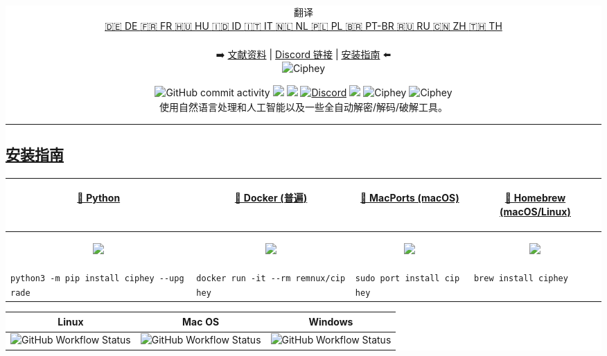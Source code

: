 <p align="center">
翻译 <br>
<a href=https://github.com/Ciphey/Ciphey/tree/master/translations/de/README.md>🇩🇪 DE   </a>
<a href=https://github.com/Ciphey/Ciphey/tree/master/translations/fr/README.md>🇫🇷 FR   </a>
<a href=https://github.com/Ciphey/Ciphey/tree/master/translations/hu/README.md>🇭🇺 HU   </a>
<a href=https://github.com/Ciphey/Ciphey/tree/master/translations/id/README.md>🇮🇩 ID   </a>
<a href=https://github.com/Ciphey/Ciphey/tree/master/translations/it/README.md>🇮🇹 IT   </a>
<a href=https://github.com/Ciphey/Ciphey/tree/master/translations/nl/README.md>🇳🇱 NL   </a>
<a href=https://github.com/Ciphey/Ciphey/tree/master/translations/pl/README.md>🇵🇱 PL   </a>
<a href=https://github.com/Ciphey/Ciphey/tree/master/translations/pt-br/README.md>🇧🇷 PT-BR   </a>
<a href=https://github.com/Ciphey/Ciphey/tree/master/translations/ru/README.md>🇷🇺 RU   </a>
<a href=https://github.com/Ciphey/Ciphey/tree/master/translations/zh/README.md>🇨🇳 ZH   </a>
<a href="https://github.com/Ciphey/Ciphey/tree/master/translations/th/README.md">🇹🇭 TH   </a>
 <br><br>
➡️
<a href="https://github.com/Ciphey/Ciphey/wiki">文献资料</a> |
<a href="https://discord.ciphey.online">Discord 链接</a> |
 <a href="https://github.com/Ciphey/Ciphey/wiki/Installation">安装指南</a>
 ⬅️

<br>
  <img src="../../Pictures_for_README/binoculars.png" alt="Ciphey">
</p>

<p align="center">
  <img alt="GitHub commit activity" src="https://img.shields.io/github/commit-activity/m/ciphey/ciphey">
<img src="https://pepy.tech/badge/ciphey">
 <img src="https://pepy.tech/badge/ciphey/month">
  <a href="https://discord.gg/wM3scnc"><img alt="Discord" src="https://img.shields.io/discord/728245678895136898"></a>
<a href="https://pypi.org/project/ciphey/"><img src="https://img.shields.io/pypi/v/ciphey.svg"></a>
  <img src="https://img.shields.io/badge/License-MIT-yellow.svg" alt="Ciphey">

  <img src="https://github.com/brandonskerritt/Ciphey/workflows/Python%20application/badge.svg?branch=master" alt="Ciphey">
<br>
使用自然语言处理和人工智能以及一些全自动解密/解码/破解工具。
</p>
<hr>

## [安装指南](https://github.com/Ciphey/Ciphey/wiki/Installation)

| <p align="center"><a href="https://pypi.org/project/ciphey">🐍 Python | <p align="center"><a href="https://hub.docker.com/r/remnux/ciphey">🐋 Docker (普遍) | <p align="center"><a href="https://ports.macports.org/port/ciphey/summary">🍎 MacPorts (macOS) | <p align="center"><a href="https://formulae.brew.sh/formula/ciphey">🍺 Homebrew (macOS/Linux) |
| --------------------------------------------------------------------- | --------------------------------------------------------------------------------- | --------------------------------------------------------------------------------- |--------------------------------------------------------------------------------- |
| <p align="center"><img src="https://github.com/Ciphey/Ciphey/raw/master/Pictures_for_README/python.png" /></p> | <p align="center"><img src="https://github.com/Ciphey/Ciphey/raw/master/Pictures_for_README/docker.png" /></p> | <p align="center"><img src="https://github.com/Ciphey/Ciphey/raw/master/Pictures_for_README/macports.png" /></p> | <p align="center"><img src="https://github.com/Ciphey/Ciphey/raw/master/Pictures_for_README/homebrew.png" /></p> |
| `python3 -m pip install ciphey --upgrade` | `docker run -it --rm remnux/ciphey` | `sudo port install ciphey` | `brew install ciphey` |

| Linux                                                                                                                   | Mac OS                                                                                                                     | Windows                                                                                                                   |
| ----------------------------------------------------------------------------------------------------------------------- | -------------------------------------------------------------------------------------------------------------------------- | ------------------------------------------------------------------------------------------------------------------------- |
| ![GitHub Workflow Status](https://img.shields.io/github/workflow/status/ciphey/ciphey/Python%20application?label=Linux) | ![GitHub Workflow Status](https://img.shields.io/github/workflow/status/ciphey/ciphey/Python%20application?label=Mac%20OS) | ![GitHub Workflow Status](https://img.shields.io/github/workflow/status/ciphey/ciphey/Python%20application?label=Windows) |
